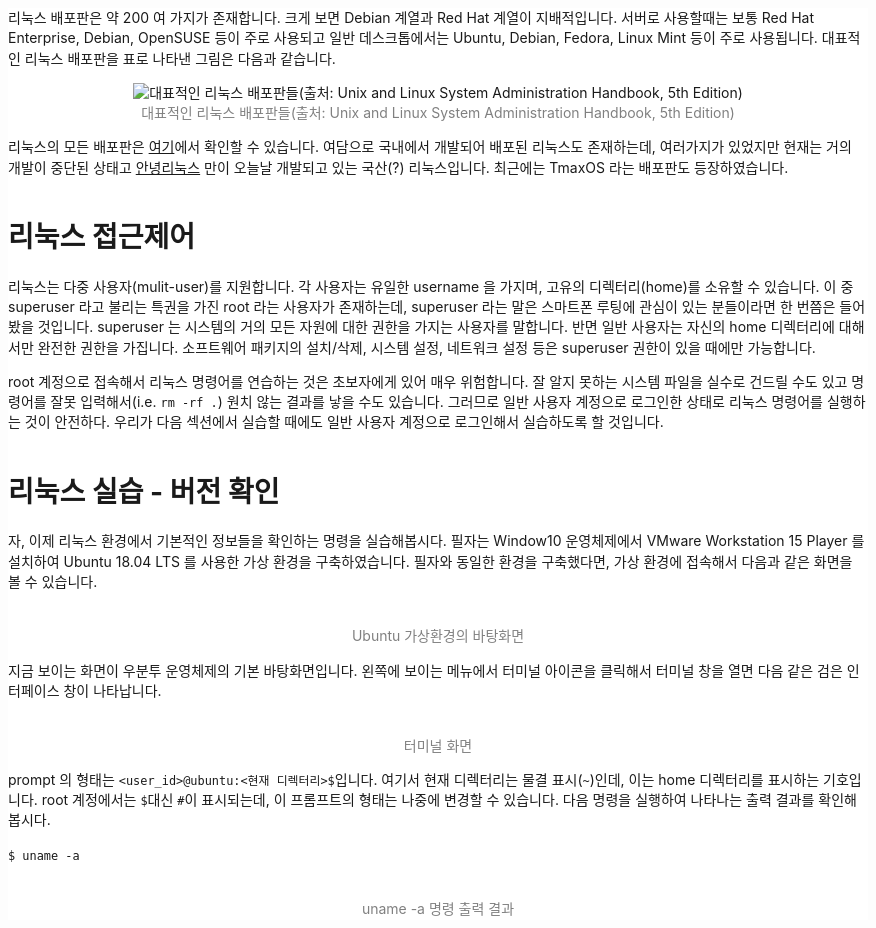 리눅스 배포판은 약 200 여 가지가 존재합니다. 크게 보면 Debian 계열과 Red Hat 계열이 지배적입니다. 서버로 사용할때는 보통 Red Hat Enterprise, Debian, OpenSUSE 등이 주로 사용되고 일반 데스크톱에서는 Ubuntu, Debian, Fedora, Linux Mint 등이 주로 사용됩니다. 대표적인 리눅스 배포판을 표로 나타낸 그림은 다음과 같습니다.

<figure style="text-align: center;">
  <img width="600" src="https://k.kakaocdn.net/dn/d698hx/btquCKn2209/qWucDcax1jKjFicdYjSzq1/img.png" alt=" 대표적인 리눅스 배포판들(출처: Unix and Linux System Administration Handbook, 5th Edition)" />
  <figcaption style="color: grey;">대표적인 리눅스 배포판들(출처: Unix and Linux System Administration Handbook, 5th Edition)</figcaption>
</figure>

리눅스의 모든 배포판은 [여기](http://static.lwn.net/Distributions/)에서 확인할 수 있습니다. 여담으로 국내에서 개발되어 배포된 리눅스도 존재하는데, 여러가지가 있었지만 현재는 거의 개발이 중단된 상태고 [안녕리눅스](https://annyung.oops.org/) 만이 오늘날 개발되고 있는 국산(?) 리눅스입니다. 최근에는 TmaxOS 라는 배포판도 등장하였습니다.

# 리눅스 접근제어

리눅스는 다중 사용자(mulit-user)를 지원합니다. 각 사용자는 유일한 username 을 가지며, 고유의 디렉터리(home)를 소유할 수 있습니다. 이 중 superuser 라고 불리는 특권을 가진 root 라는 사용자가 존재하는데, superuser 라는 말은 스마트폰 루팅에 관심이 있는 분들이라면 한 번쯤은 들어봤을 것입니다. superuser 는 시스템의 거의 모든 자원에 대한 권한을 가지는 사용자를 말합니다. 반면 일반 사용자는 자신의 home 디렉터리에 대해서만 완전한 권한을 가집니다. 소프트웨어 패키지의 설치/삭제, 시스템 설정, 네트워크 설정 등은 superuser 권한이 있을 때에만 가능합니다.

root 계정으로 접속해서 리눅스 명령어를 연습하는 것은 초보자에게 있어 매우 위험합니다. 잘 알지 못하는 시스템 파일을 실수로 건드릴 수도 있고 명령어를 잘못 입력해서(i.e. `rm -rf .`) 원치 않는 결과를 낳을 수도 있습니다. 그러므로 일반 사용자 계정으로 로그인한 상태로 리눅스 명령어를 실행하는 것이 안전하다. 우리가 다음 섹션에서 실습할 때에도 일반 사용자 계정으로 로그인해서 실습하도록 할 것입니다.

# 리눅스 실습 - 버전 확인

자, 이제 리눅스 환경에서 기본적인 정보들을 확인하는 명령을 실습해봅시다. 필자는 Window10 운영체제에서 VMware Workstation 15 Player 를 설치하여 Ubuntu 18.04 LTS 를 사용한 가상 환경을 구축하였습니다. 필자와 동일한 환경을 구축했다면, 가상 환경에 접속해서 다음과 같은 화면을 볼 수 있습니다.

<figure style="text-align: center;">
  <img width="600" src="https://k.kakaocdn.net/dn/FV9Tj/btquDMk69z5/X2tykZVy8eyAqiqQlPXNtK/img.png" alt="" />
  <figcaption style="color: grey;">Ubuntu 가상환경의 바탕화면</figcaption>
</figure>

지금 보이는 화면이 우분투 운영체제의 기본 바탕화면입니다. 왼쪽에 보이는 메뉴에서 터미널 아이콘을 클릭해서 터미널 창을 열면 다음 같은 검은 인터페이스 창이 나타납니다.

<figure style="text-align: center;">
  <img src="https://k.kakaocdn.net/dn/oGQab/btquDXUg6AN/AulvC966MaNKKpBxaMKWBk/img.png" alt="" />
  <figcaption style="color: grey;">터미널 화면</figcaption>
</figure>

prompt 의 형태는 `<user_id>@ubuntu:<현재 디렉터리>$`입니다. 여기서 현재 디렉터리는 물결 표시(`~`)인데, 이는 home 디렉터리를 표시하는 기호입니다. root 계정에서는 `$`대신 `#`이 표시되는데, 이 프롬프트의 형태는 나중에 변경할 수 있습니다. 다음 명령을 실행하여 나타나는 출력 결과를 확인해봅시다.

```
$ uname -a
```

<figure style="text-align: center;">
  <img src="https://k.kakaocdn.net/dn/bh9bU7/btquCiMzovw/lufBSTnto6vcTK6nicAjv0/img.png" alt="" />
  <figcaption style="color: grey;">uname -a 명령 출력 결과</figcaption>
</figure>
